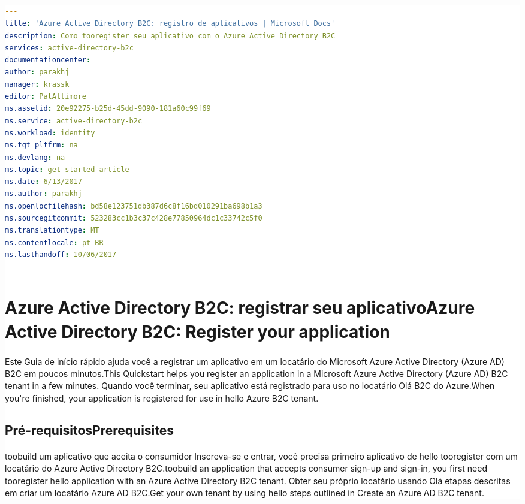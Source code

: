 ```yaml
---
title: 'Azure Active Directory B2C: registro de aplicativos | Microsoft Docs'
description: Como tooregister seu aplicativo com o Azure Active Directory B2C
services: active-directory-b2c
documentationcenter: 
author: parakhj
manager: krassk
editor: PatAltimore
ms.assetid: 20e92275-b25d-45dd-9090-181a60c99f69
ms.service: active-directory-b2c
ms.workload: identity
ms.tgt_pltfrm: na
ms.devlang: na
ms.topic: get-started-article
ms.date: 6/13/2017
ms.author: parakhj
ms.openlocfilehash: bd58e123751db387d6c8f16bd010291ba698b1a3
ms.sourcegitcommit: 523283cc1b3c37c428e77850964dc1c33742c5f0
ms.translationtype: MT
ms.contentlocale: pt-BR
ms.lasthandoff: 10/06/2017
---
```

# <a name="azure-active-directory-b2c-register-your-application"></a><span data-ttu-id="5807b-103">Azure Active Directory B2C: registrar seu aplicativo</span><span class="sxs-lookup"><span data-stu-id="5807b-103">Azure Active Directory B2C: Register your application</span></span>

<span data-ttu-id="5807b-104">Este Guia de início rápido ajuda você a registrar um aplicativo em um locatário do Microsoft Azure Active Directory (Azure AD) B2C em poucos minutos.</span><span class="sxs-lookup"><span data-stu-id="5807b-104">This Quickstart helps you register an application in a Microsoft Azure Active Directory (Azure AD) B2C tenant in a few minutes.</span></span> <span data-ttu-id="5807b-105">Quando você terminar, seu aplicativo está registrado para uso no locatário Olá B2C do Azure.</span><span class="sxs-lookup"><span data-stu-id="5807b-105">When you're finished, your application is registered for use in hello Azure B2C tenant.</span></span>

## <a name="prerequisites"></a><span data-ttu-id="5807b-106">Pré-requisitos</span><span class="sxs-lookup"><span data-stu-id="5807b-106">Prerequisites</span></span>

<span data-ttu-id="5807b-107">toobuild um aplicativo que aceita o consumidor Inscreva-se e entrar, você precisa primeiro aplicativo de hello tooregister com um locatário do Azure Active Directory B2C.</span><span class="sxs-lookup"><span data-stu-id="5807b-107">toobuild an application that accepts consumer sign-up and sign-in, you first need tooregister hello application with an Azure Active Directory B2C tenant.</span></span> <span data-ttu-id="5807b-108">Obter seu próprio locatário usando Olá etapas descritas em [criar um locatário Azure AD B2C](active-directory-b2c-get-started.md).</span><span class="sxs-lookup"><span data-stu-id="5807b-108">Get your own tenant by using hello steps outlined in [Create an Azure AD B2C tenant](active-directory-b2c-get-started.md).</span></span>
